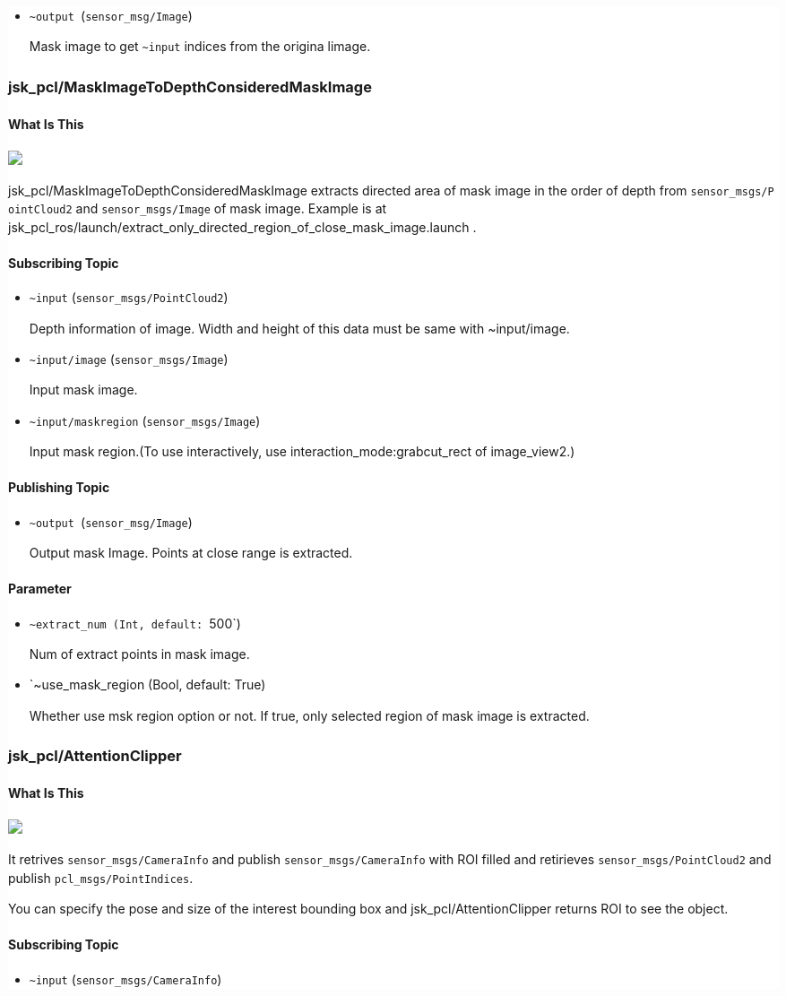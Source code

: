 * `~output `(`sensor_msg/Image`)


   Mask image to get `~input` indices from the origina limage.

### jsk\_pcl/MaskImageToDepthConsideredMaskImage
#### What Is This
![](images/mask_image_to_depth_considered_mask_image.png)

jsk_pcl/MaskImageToDepthConsideredMaskImage extracts directed area of mask image in the order of depth from `sensor_msgs/PointCloud2` and `sensor_msgs/Image` of mask image. Example is at jsk_pcl_ros/launch/extract_only_directed_region_of_close_mask_image.launch .

#### Subscribing Topic

* `~input` (`sensor_msgs/PointCloud2`)

  Depth information of image. Width and height of this data must be same with ~input/image.

* `~input/image` (`sensor_msgs/Image`)

  Input mask image.

* `~input/maskregion` (`sensor_msgs/Image`)

  Input mask region.(To use interactively, use interaction_mode:grabcut_rect of image_view2.)

#### Publishing Topic

* `~output `(`sensor_msg/Image`)

  Output mask Image.  Points at close range is extracted.

#### Parameter

* `~extract_num (Int, default: `500`)

  Num of extract points in mask image.

* `~use_mask_region (Bool, default: True)

  Whether use msk region option or not. If true, only selected region of mask image is extracted.

### jsk\_pcl/AttentionClipper
#### What Is This
![](images/attention_clipper.png)

It retrives `sensor_msgs/CameraInfo` and publish `sensor_msgs/CameraInfo` with ROI filled and
retirieves `sensor_msgs/PointCloud2` and publish `pcl_msgs/PointIndices`.

You can specify the pose and size of the interest bounding box and jsk\_pcl/AttentionClipper returns ROI
to see the object.

#### Subscribing Topic
* `~input` (`sensor_msgs/CameraInfo`)

